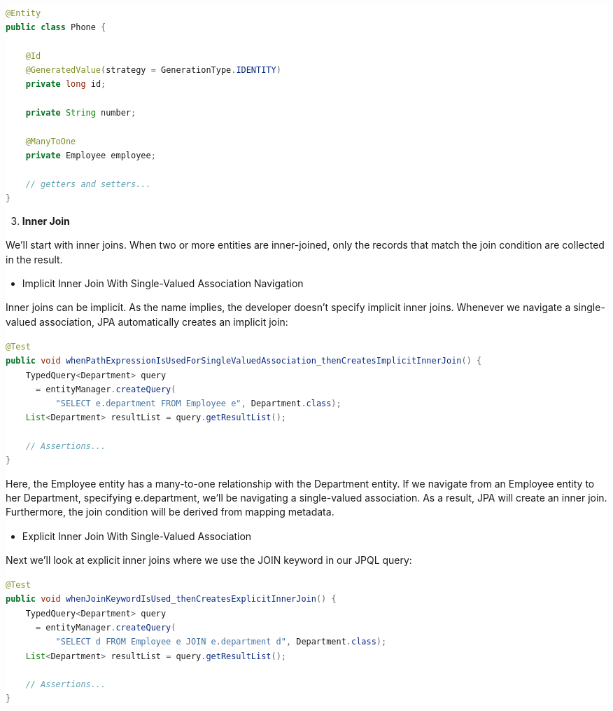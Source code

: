 ```java
@Entity
public class Phone {

    @Id
    @GeneratedValue(strategy = GenerationType.IDENTITY)
    private long id;

    private String number;

    @ManyToOne
    private Employee employee;

    // getters and setters...
}
```

3. **Inner Join**

We’ll start with inner joins. When two or more entities are inner-joined, only the records that match the join condition are collected in the result.

- Implicit Inner Join With Single-Valued Association Navigation

Inner joins can be implicit. As the name implies, the developer doesn’t specify implicit inner joins. Whenever we navigate a single-valued association, JPA automatically creates an implicit join:

```java
@Test
public void whenPathExpressionIsUsedForSingleValuedAssociation_thenCreatesImplicitInnerJoin() {
    TypedQuery<Department> query
      = entityManager.createQuery(
          "SELECT e.department FROM Employee e", Department.class);
    List<Department> resultList = query.getResultList();
    
    // Assertions...
}
```

Here, the Employee entity has a many-to-one relationship with the Department entity. If we navigate from an Employee entity to her Department, specifying e.department, we’ll be navigating a single-valued association. As a result, JPA will create an inner join. Furthermore, the join condition will be derived from mapping metadata.

- Explicit Inner Join With Single-Valued Association

Next we’ll look at explicit inner joins where we use the JOIN keyword in our JPQL query:

```java
@Test
public void whenJoinKeywordIsUsed_thenCreatesExplicitInnerJoin() {
    TypedQuery<Department> query
      = entityManager.createQuery(
          "SELECT d FROM Employee e JOIN e.department d", Department.class);
    List<Department> resultList = query.getResultList();
    
    // Assertions...
}
```

